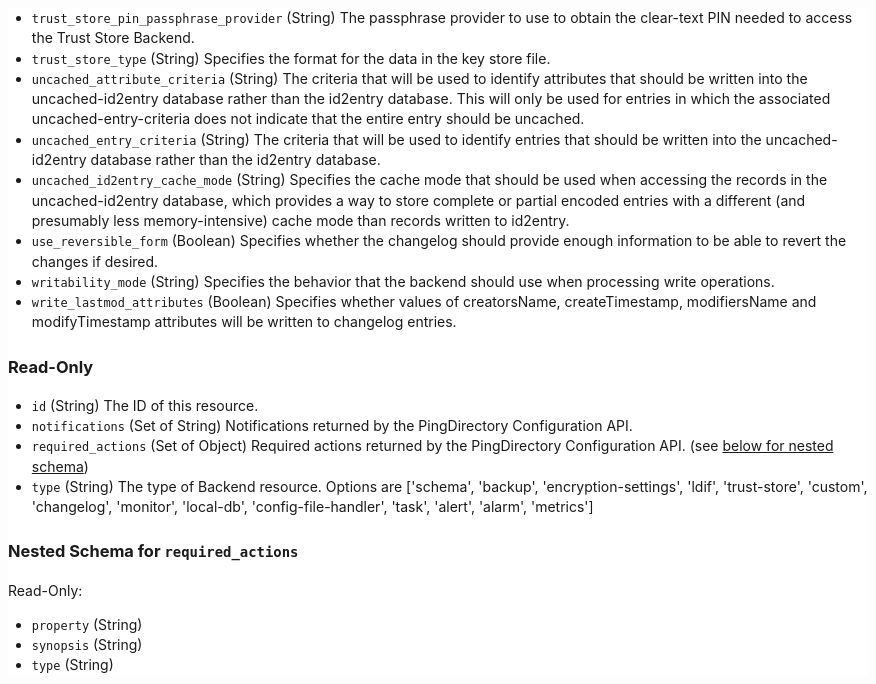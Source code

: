 - `trust_store_pin_passphrase_provider` (String) The passphrase provider to use to obtain the clear-text PIN needed to access the Trust Store Backend.
- `trust_store_type` (String) Specifies the format for the data in the key store file.
- `uncached_attribute_criteria` (String) The criteria that will be used to identify attributes that should be written into the uncached-id2entry database rather than the id2entry database. This will only be used for entries in which the associated uncached-entry-criteria does not indicate that the entire entry should be uncached.
- `uncached_entry_criteria` (String) The criteria that will be used to identify entries that should be written into the uncached-id2entry database rather than the id2entry database.
- `uncached_id2entry_cache_mode` (String) Specifies the cache mode that should be used when accessing the records in the uncached-id2entry database, which provides a way to store complete or partial encoded entries with a different (and presumably less memory-intensive) cache mode than records written to id2entry.
- `use_reversible_form` (Boolean) Specifies whether the changelog should provide enough information to be able to revert the changes if desired.
- `writability_mode` (String) Specifies the behavior that the backend should use when processing write operations.
- `write_lastmod_attributes` (Boolean) Specifies whether values of creatorsName, createTimestamp, modifiersName and modifyTimestamp attributes will be written to changelog entries.

### Read-Only

- `id` (String) The ID of this resource.
- `notifications` (Set of String) Notifications returned by the PingDirectory Configuration API.
- `required_actions` (Set of Object) Required actions returned by the PingDirectory Configuration API. (see [below for nested schema](#nestedatt--required_actions))
- `type` (String) The type of Backend resource. Options are ['schema', 'backup', 'encryption-settings', 'ldif', 'trust-store', 'custom', 'changelog', 'monitor', 'local-db', 'config-file-handler', 'task', 'alert', 'alarm', 'metrics']

<a id="nestedatt--required_actions"></a>
### Nested Schema for `required_actions`

Read-Only:

- `property` (String)
- `synopsis` (String)
- `type` (String)



